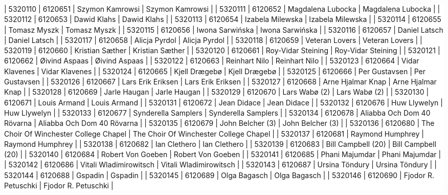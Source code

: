 | 5320110 | 6120651 | Szymon Kamrowsi | Szymon Kamrowsi |
| 5320111 | 6120652 | Magdalena Lubocka | Magdalena Lubocka |
| 5320112 | 6120653 | Dawid Klahs | Dawid Klahs |
| 5320113 | 6120654 | Izabela Milewska | Izabela Milewska |
| 5320114 | 6120655 | Tomasz Myszk | Tomasz Myszk |
| 5320115 | 6120656 | Iwona Sarwińska | Iwona Sarwińska |
| 5320116 | 6120657 | Daniel Latsch | Daniel Latsch |
| 5320117 | 6120658 | Alicja Pyrdol | Alicja Pyrdol |
| 5320118 | 6120659 | Veteran Lovers | Veteran Lovers |
| 5320119 | 6120660 | Kristian Sæther | Kristian Sæther |
| 5320120 | 6120661 | Roy-Vidar Steining | Roy-Vidar Steining |
| 5320121 | 6120662 | Øivind Aspaas | Øivind Aspaas |
| 5320122 | 6120663 | Reinhart Nilo | Reinhart Nilo |
| 5320123 | 6120664 | Vidar Klavenes | Vidar Klavenes |
| 5320124 | 6120665 | Kjell Drægebø | Kjell Drægebø |
| 5320125 | 6120666 | Per Gustavsen | Per Gustavsen |
| 5320126 | 6120667 | Lars Erik Eriksen | Lars Erik Eriksen |
| 5320127 | 6120668 | Arne Hjalmar Knap | Arne Hjalmar Knap |
| 5320128 | 6120669 | Jarle Haugan | Jarle Haugan |
| 5320129 | 6120670 | Lars Wabø (2) | Lars Wabø (2) |
| 5320130 | 6120671 | Louis Armand | Louis Armand |
| 5320131 | 6120672 | Jean Didace | Jean Didace |
| 5320132 | 6120676 | Huw Llywelyn | Huw Llywelyn |
| 5320133 | 6120677 | Synderella Samplers | Synderella Samplers |
| 5320134 | 6120678 | Aliabba Och Dom 40 Rövarna | Aliabba Och Dom 40 Rövarna |
| 5320135 | 6120679 | John Belcher (3) | John Belcher (3) |
| 5320136 | 6120680 | The Choir Of Winchester College Chapel | The Choir Of Winchester College Chapel |
| 5320137 | 6120681 | Raymond Humphrey | Raymond Humphrey |
| 5320138 | 6120682 | Ian Clethero | Ian Clethero |
| 5320139 | 6120683 | Bill Campbell (20) | Bill Campbell (20) |
| 5320140 | 6120684 | Robert Von Goeben | Robert Von Goeben |
| 5320141 | 6120685 | Phani Majumdar | Phani Majumdar |
| 5320142 | 6120686 | Vitali Wladimirowitsch | Vitali Wladimirowitsch |
| 5320143 | 6120687 | Ursina Töndury | Ursina Töndury |
| 5320144 | 6120688 | Gspadin | Gspadin |
| 5320145 | 6120689 | Olga Bagasch | Olga Bagasch |
| 5320146 | 6120690 | Fjodor R. Petuschki | Fjodor R. Petuschki |
